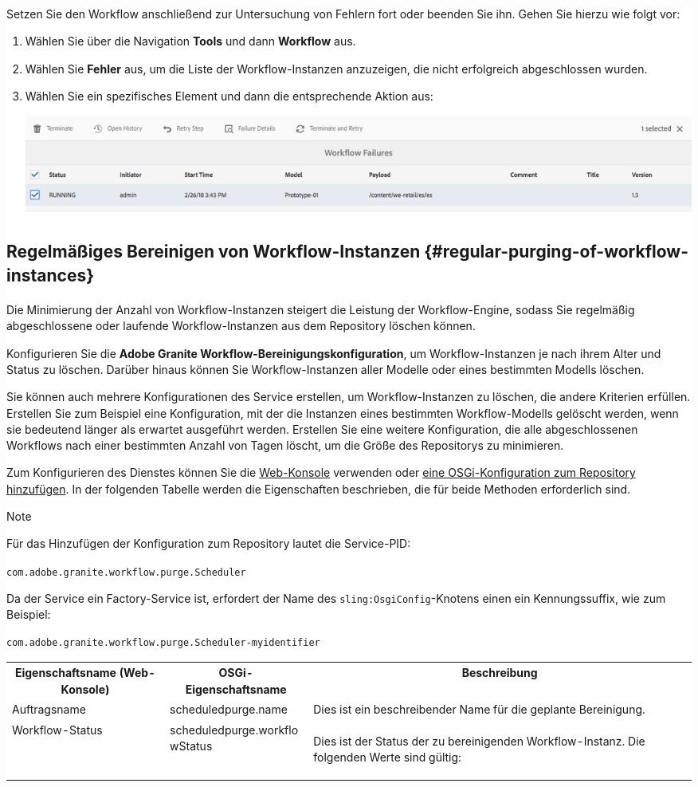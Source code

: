 Setzen Sie den Workflow anschließend zur Untersuchung von Fehlern fort oder beenden Sie ihn. Gehen Sie hierzu wie folgt vor:

1. Wählen Sie über die Navigation **Tools** und dann **Workflow** aus.
1. Wählen Sie **Fehler** aus, um die Liste der Workflow-Instanzen anzuzeigen, die nicht erfolgreich abgeschlossen wurden.
1. Wählen Sie ein spezifisches Element und dann die entsprechende Aktion aus:

   ![wf-47](assets/wf-47.png)

## Regelmäßiges Bereinigen von Workflow-Instanzen {#regular-purging-of-workflow-instances}

Die Minimierung der Anzahl von Workflow-Instanzen steigert die Leistung der Workflow-Engine, sodass Sie regelmäßig abgeschlossene oder laufende Workflow-Instanzen aus dem Repository löschen können.

Konfigurieren Sie die **Adobe Granite Workflow-Bereinigungskonfiguration**, um Workflow-Instanzen je nach ihrem Alter und Status zu löschen. Darüber hinaus können Sie Workflow-Instanzen aller Modelle oder eines bestimmten Modells löschen.

Sie können auch mehrere Konfigurationen des Service erstellen, um Workflow-Instanzen zu löschen, die andere Kriterien erfüllen. Erstellen Sie zum Beispiel eine Konfiguration, mit der die Instanzen eines bestimmten Workflow-Modells gelöscht werden, wenn sie bedeutend länger als erwartet ausgeführt werden. Erstellen Sie eine weitere Konfiguration, die alle abgeschlossenen Workflows nach einer bestimmten Anzahl von Tagen löscht, um die Größe des Repositorys zu minimieren.

Zum Konfigurieren des Dienstes können Sie die [Web-Konsole](/help/sites-deploying/configuring-osgi.md#osgi-configuration-with-the-web-console) verwenden oder [eine OSGi-Konfiguration zum Repository hinzufügen](/help/sites-deploying/configuring-osgi.md#osgi-configuration-in-the-repository). In der folgenden Tabelle werden die Eigenschaften beschrieben, die für beide Methoden erforderlich sind.

>[!NOTE]
>
>Für das Hinzufügen der Konfiguration zum Repository lautet die Service-PID:
>
>`com.adobe.granite.workflow.purge.Scheduler`
>
>Da der Service ein Factory-Service ist, erfordert der Name des `sling:OsgiConfig`-Knotens einen ein Kennungssuffix, wie zum Beispiel:
>
>`com.adobe.granite.workflow.purge.Scheduler-myidentifier`

<table> 
 <tbody> 
  <tr> 
   <th>Eigenschaftsname (Web-Konsole)</th> 
   <th>OSGi-Eigenschaftsname</th> 
   <th>Beschreibung</th> 
  </tr> 
  <tr> 
   <td>Auftragsname</td> 
   <td>scheduledpurge.name</td> 
   <td>Dies ist ein beschreibender Name für die geplante Bereinigung.</td> 
  </tr> 
  <tr> 
   <td>Workflow-Status</td> 
   <td>scheduledpurge.workflowStatus</td> 
   <td><p>Dies ist der Status der zu bereinigenden Workflow-Instanz. Die folgenden Werte sind gültig:</p> 
    <ul> 